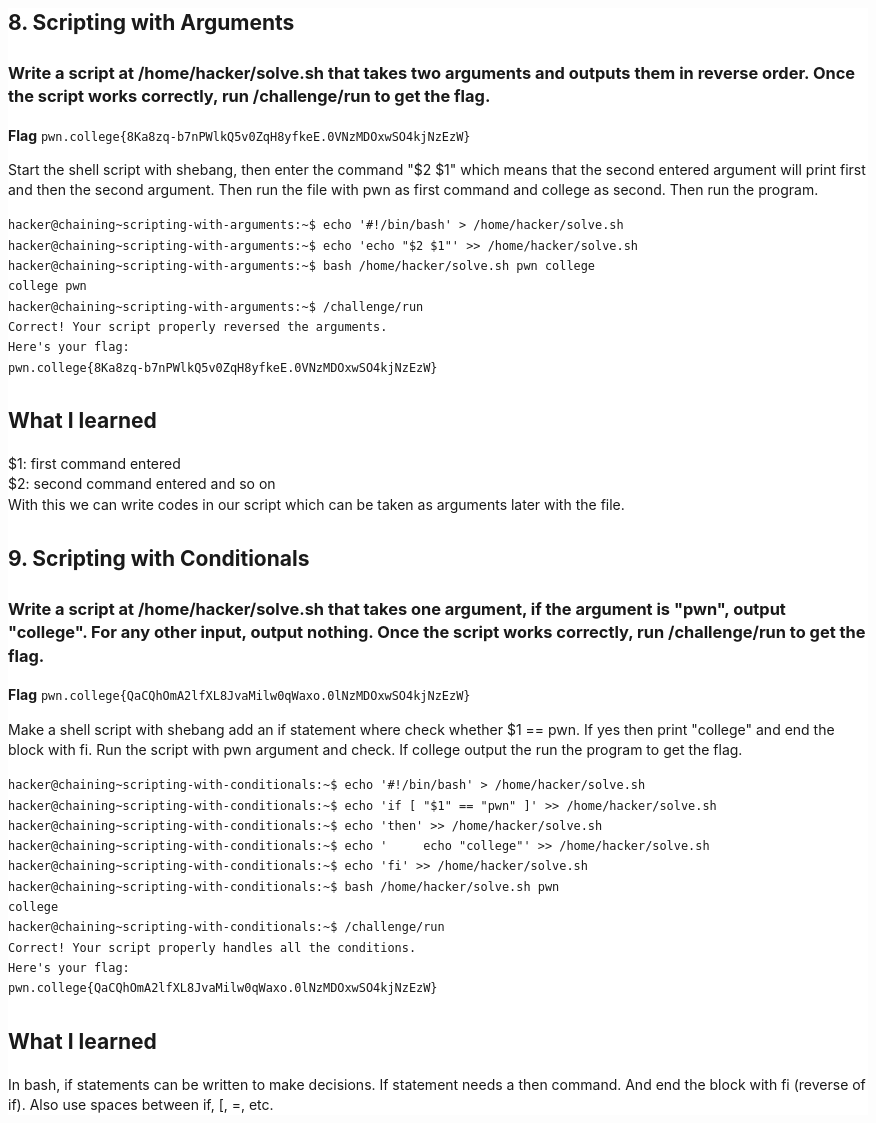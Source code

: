 
## 8. Scripting with Arguments

### Write a script at /home/hacker/solve.sh that takes two arguments and outputs them in reverse order. Once the script works correctly, run /challenge/run to get the flag.

**Flag** `pwn.college{8Ka8zq-b7nPWlkQ5v0ZqH8yfkeE.0VNzMDOxwSO4kjNzEzW}`

Start the shell script with shebang, then enter the command "$2 $1" which means that the second entered argument will print first and then the second argument. Then run the file with pwn as first command and college as second. Then run the program.

```
hacker@chaining~scripting-with-arguments:~$ echo '#!/bin/bash' > /home/hacker/solve.sh
hacker@chaining~scripting-with-arguments:~$ echo 'echo "$2 $1"' >> /home/hacker/solve.sh
hacker@chaining~scripting-with-arguments:~$ bash /home/hacker/solve.sh pwn college
college pwn
hacker@chaining~scripting-with-arguments:~$ /challenge/run
Correct! Your script properly reversed the arguments.
Here's your flag:
pwn.college{8Ka8zq-b7nPWlkQ5v0ZqH8yfkeE.0VNzMDOxwSO4kjNzEzW}
```
## What I learned
$1: first command entered  
$2: second command entered and so on  
With this we can write codes in our script which can be taken as arguments later with the file.


## 9. Scripting with Conditionals

### Write a script at /home/hacker/solve.sh that takes one argument, if the argument is "pwn", output "college". For any other input, output nothing. Once the script works correctly, run /challenge/run to get the flag.

**Flag** `pwn.college{QaCQhOmA2lfXL8JvaMilw0qWaxo.0lNzMDOxwSO4kjNzEzW}`

Make a shell script with shebang add an if statement where check whether $1 == pwn. If yes then print "college" and end the block with fi. Run the script with pwn argument and check. If college output the run the program to get the flag.

```
hacker@chaining~scripting-with-conditionals:~$ echo '#!/bin/bash' > /home/hacker/solve.sh
hacker@chaining~scripting-with-conditionals:~$ echo 'if [ "$1" == "pwn" ]' >> /home/hacker/solve.sh
hacker@chaining~scripting-with-conditionals:~$ echo 'then' >> /home/hacker/solve.sh
hacker@chaining~scripting-with-conditionals:~$ echo '     echo "college"' >> /home/hacker/solve.sh
hacker@chaining~scripting-with-conditionals:~$ echo 'fi' >> /home/hacker/solve.sh
hacker@chaining~scripting-with-conditionals:~$ bash /home/hacker/solve.sh pwn
college
hacker@chaining~scripting-with-conditionals:~$ /challenge/run
Correct! Your script properly handles all the conditions.
Here's your flag:
pwn.college{QaCQhOmA2lfXL8JvaMilw0qWaxo.0lNzMDOxwSO4kjNzEzW}
```
## What I learned
In bash, if statements can be written to make decisions. If statement needs a then command. And end the block with fi (reverse of if). Also use spaces between if, [, =, etc.

